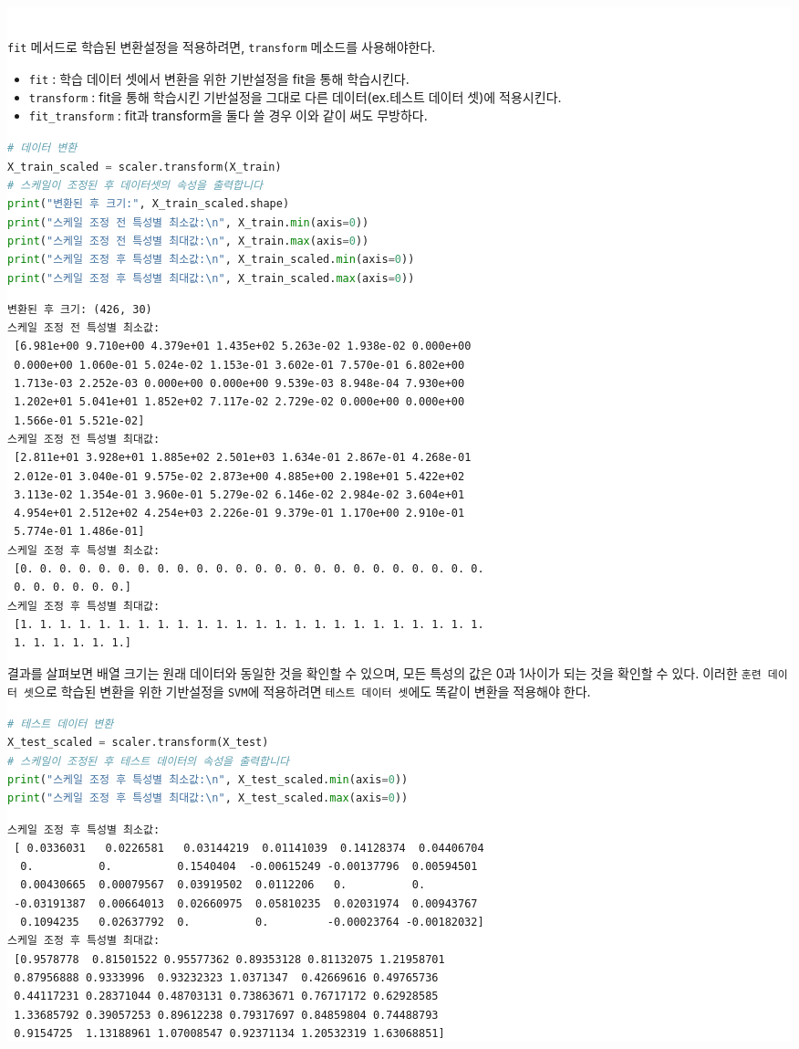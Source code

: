 

<br>

`fit` 메서드로 학습된 변환설정을 적용하려면, `transform` 메소드를 사용해야한다.

- `fit` : 학습 데이터 셋에서 변환을 위한 기반설정을 fit을 통해 학습시킨다.
- `transform` : fit을 통해 학습시킨 기반설정을 그대로 다른 데이터(ex.테스트 데이터 셋)에 적용시킨다.
- `fit_transform` : fit과 transform을 둘다 쓸 경우 이와 같이 써도 무방하다.


```python
# 데이터 변환
X_train_scaled = scaler.transform(X_train)
# 스케일이 조정된 후 데이터셋의 속성을 출력합니다
print("변환된 후 크기:", X_train_scaled.shape)
print("스케일 조정 전 특성별 최소값:\n", X_train.min(axis=0))
print("스케일 조정 전 특성별 최대값:\n", X_train.max(axis=0))
print("스케일 조정 후 특성별 최소값:\n", X_train_scaled.min(axis=0))
print("스케일 조정 후 특성별 최대값:\n", X_train_scaled.max(axis=0))
```

    변환된 후 크기: (426, 30)
    스케일 조정 전 특성별 최소값:
     [6.981e+00 9.710e+00 4.379e+01 1.435e+02 5.263e-02 1.938e-02 0.000e+00
     0.000e+00 1.060e-01 5.024e-02 1.153e-01 3.602e-01 7.570e-01 6.802e+00
     1.713e-03 2.252e-03 0.000e+00 0.000e+00 9.539e-03 8.948e-04 7.930e+00
     1.202e+01 5.041e+01 1.852e+02 7.117e-02 2.729e-02 0.000e+00 0.000e+00
     1.566e-01 5.521e-02]
    스케일 조정 전 특성별 최대값:
     [2.811e+01 3.928e+01 1.885e+02 2.501e+03 1.634e-01 2.867e-01 4.268e-01
     2.012e-01 3.040e-01 9.575e-02 2.873e+00 4.885e+00 2.198e+01 5.422e+02
     3.113e-02 1.354e-01 3.960e-01 5.279e-02 6.146e-02 2.984e-02 3.604e+01
     4.954e+01 2.512e+02 4.254e+03 2.226e-01 9.379e-01 1.170e+00 2.910e-01
     5.774e-01 1.486e-01]
    스케일 조정 후 특성별 최소값:
     [0. 0. 0. 0. 0. 0. 0. 0. 0. 0. 0. 0. 0. 0. 0. 0. 0. 0. 0. 0. 0. 0. 0. 0.
     0. 0. 0. 0. 0. 0.]
    스케일 조정 후 특성별 최대값:
     [1. 1. 1. 1. 1. 1. 1. 1. 1. 1. 1. 1. 1. 1. 1. 1. 1. 1. 1. 1. 1. 1. 1. 1.
     1. 1. 1. 1. 1. 1.]
    

결과를 살펴보면 배열 크기는 원래 데이터와 동일한 것을 확인할 수 있으며, </u>모든 특성의 값은 0과 1사이가 되는 것을 확인할 수 있다.</u> 이러한 `훈련 데이터 셋`으로 학습된 변환을 위한 기반설정을 `SVM`에 적용하려면 `테스트 데이터 셋`에도 똑같이 변환을 적용해야 한다.


```python
# 테스트 데이터 변환
X_test_scaled = scaler.transform(X_test)
# 스케일이 조정된 후 테스트 데이터의 속성을 출력합니다
print("스케일 조정 후 특성별 최소값:\n", X_test_scaled.min(axis=0))
print("스케일 조정 후 특성별 최대값:\n", X_test_scaled.max(axis=0))
```

    스케일 조정 후 특성별 최소값:
     [ 0.0336031   0.0226581   0.03144219  0.01141039  0.14128374  0.04406704
      0.          0.          0.1540404  -0.00615249 -0.00137796  0.00594501
      0.00430665  0.00079567  0.03919502  0.0112206   0.          0.
     -0.03191387  0.00664013  0.02660975  0.05810235  0.02031974  0.00943767
      0.1094235   0.02637792  0.          0.         -0.00023764 -0.00182032]
    스케일 조정 후 특성별 최대값:
     [0.9578778  0.81501522 0.95577362 0.89353128 0.81132075 1.21958701
     0.87956888 0.9333996  0.93232323 1.0371347  0.42669616 0.49765736
     0.44117231 0.28371044 0.48703131 0.73863671 0.76717172 0.62928585
     1.33685792 0.39057253 0.89612238 0.79317697 0.84859804 0.74488793
     0.9154725  1.13188961 1.07008547 0.92371134 1.20532319 1.63068851]
    